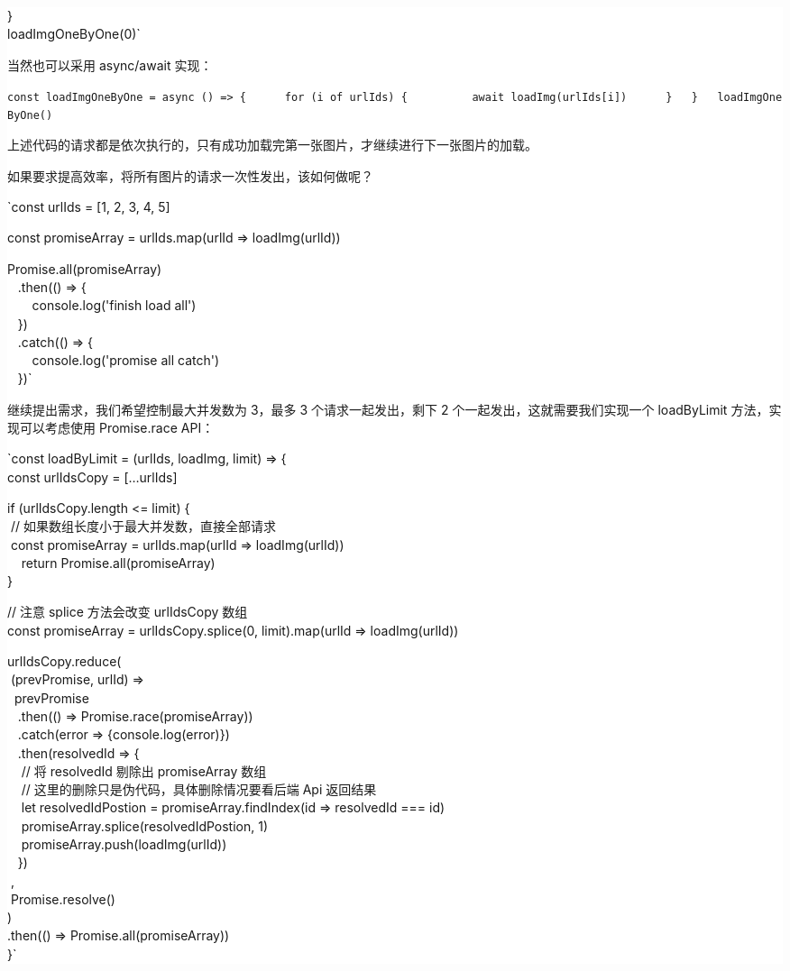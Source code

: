 }  
loadImgOneByOne(0)`

当然也可以采用 async/await 实现：

`const loadImgOneByOne = async () => {  
   for (i of urlIds) {  
       await loadImg(urlIds[i])  
   }  
}  
loadImgOneByOne()`

上述代码的请求都是依次执行的，只有成功加载完第一张图片，才继续进行下一张图片的加载。

如果要求提高效率，将所有图片的请求一次性发出，该如何做呢？

`const urlIds = [1, 2, 3, 4, 5]  
  
const promiseArray = urlIds.map(urlId => loadImg(urlId))  
  
Promise.all(promiseArray)  
   .then(() => {  
       console.log('finish load all')  
   })  
   .catch(() => {  
       console.log('promise all catch')  
   })`

继续提出需求，我们希望控制最大并发数为 3，最多 3 个请求一起发出，剩下 2 个一起发出，这就需要我们实现一个 loadByLimit 方法，实现可以考虑使用 Promise.race API：

`const loadByLimit = (urlIds, loadImg, limit) => {  
const urlIdsCopy = […urlIds]  
  
if (urlIdsCopy.length <= limit) {  
 // 如果数组长度小于最大并发数，直接全部请求  
 const promiseArray = urlIds.map(urlId => loadImg(urlId))  
    return Promise.all(promiseArray)  
}  
  
// 注意 splice 方法会改变 urlIdsCopy 数组  
const promiseArray = urlIdsCopy.splice(0, limit).map(urlId => loadImg(urlId))  
  
urlIdsCopy.reduce(  
 (prevPromise, urlId) =>  
  prevPromise  
   .then(() => Promise.race(promiseArray))  
   .catch(error => {console.log(error)})  
   .then(resolvedId => {  
    // 将 resolvedId 剔除出 promiseArray 数组  
    // 这里的删除只是伪代码，具体删除情况要看后端 Api 返回结果  
    let resolvedIdPostion = promiseArray.findIndex(id => resolvedId === id)  
    promiseArray.splice(resolvedIdPostion, 1)  
    promiseArray.push(loadImg(urlId))  
   })  
 ,  
 Promise.resolve()  
)  
.then(() => Promise.all(promiseArray))  
}`
